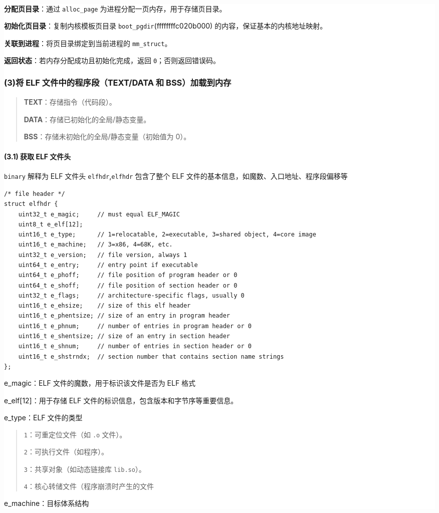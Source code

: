 **分配页目录**：通过 `alloc_page` 为进程分配一页内存，用于存储页目录。

**初始化页目录**：复制内核模板页目录 `boot_pgdir`(ffffffffc020b000) 的内容，保证基本的内核地址映射。

**关联到进程**：将页目录绑定到当前进程的 `mm_struct`。

**返回状态**：若内存分配成功且初始化完成，返回 `0`；否则返回错误码。

### (3)将 ELF 文件中的程序段（TEXT/DATA 和 BSS）加载到内存

> **TEXT**：存储指令（代码段）。
>
> **DATA**：存储已初始化的全局/静态变量。
>
> **BSS**：存储未初始化的全局/静态变量（初始值为 0）。

#### (3.1) 获取 ELF 文件头

 `binary` 解释为 ELF 文件头 `elfhdr`,`elfhdr` 包含了整个 ELF 文件的基本信息，如魔数、入口地址、程序段偏移等

```
/* file header */
struct elfhdr {
    uint32_t e_magic;     // must equal ELF_MAGIC
    uint8_t e_elf[12];
    uint16_t e_type;      // 1=relocatable, 2=executable, 3=shared object, 4=core image
    uint16_t e_machine;   // 3=x86, 4=68K, etc.
    uint32_t e_version;   // file version, always 1
    uint64_t e_entry;     // entry point if executable
    uint64_t e_phoff;     // file position of program header or 0
    uint64_t e_shoff;     // file position of section header or 0
    uint32_t e_flags;     // architecture-specific flags, usually 0
    uint16_t e_ehsize;    // size of this elf header
    uint16_t e_phentsize; // size of an entry in program header
    uint16_t e_phnum;     // number of entries in program header or 0
    uint16_t e_shentsize; // size of an entry in section header
    uint16_t e_shnum;     // number of entries in section header or 0
    uint16_t e_shstrndx;  // section number that contains section name strings
};
```

e_magic：ELF 文件的魔数，用于标识该文件是否为 ELF 格式

 e_elf[12]：用于存储 ELF 文件的标识信息，包含版本和字节序等重要信息。

e_type：ELF 文件的类型

> `1`：可重定位文件（如 `.o` 文件）。
>
> `2`：可执行文件（如程序）。
>
> `3`：共享对象（如动态链接库 `lib.so`）。
>
> `4`：核心转储文件（程序崩溃时产生的文件

e_machine：目标体系结构
